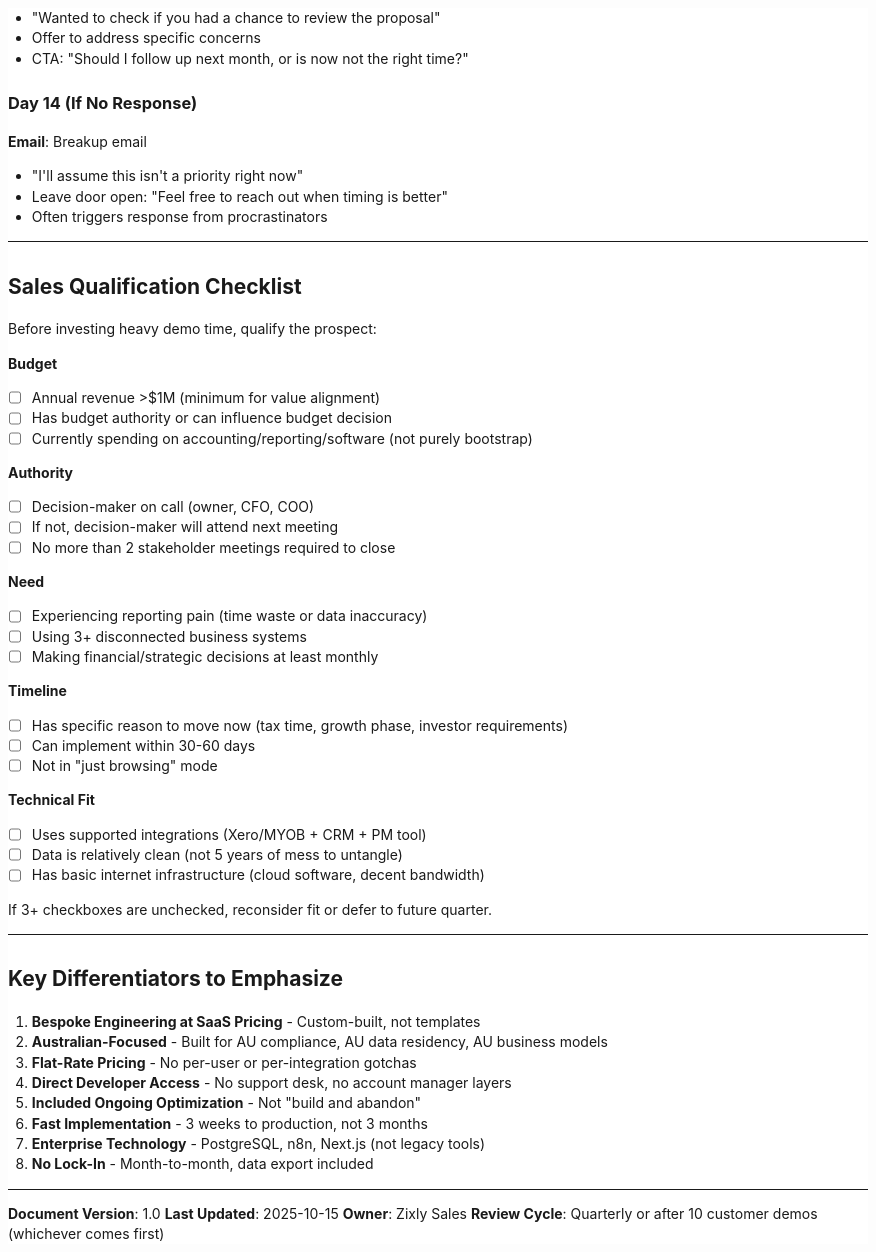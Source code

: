 - "Wanted to check if you had a chance to review the proposal"
- Offer to address specific concerns
- CTA: "Should I follow up next month, or is now not the right time?"

### Day 14 (If No Response)

**Email**: Breakup email

- "I'll assume this isn't a priority right now"
- Leave door open: "Feel free to reach out when timing is better"
- Often triggers response from procrastinators

---

## Sales Qualification Checklist

Before investing heavy demo time, qualify the prospect:

**Budget**

- [ ] Annual revenue >$1M (minimum for value alignment)
- [ ] Has budget authority or can influence budget decision
- [ ] Currently spending on accounting/reporting/software (not purely bootstrap)

**Authority**

- [ ] Decision-maker on call (owner, CFO, COO)
- [ ] If not, decision-maker will attend next meeting
- [ ] No more than 2 stakeholder meetings required to close

**Need**

- [ ] Experiencing reporting pain (time waste or data inaccuracy)
- [ ] Using 3+ disconnected business systems
- [ ] Making financial/strategic decisions at least monthly

**Timeline**

- [ ] Has specific reason to move now (tax time, growth phase, investor requirements)
- [ ] Can implement within 30-60 days
- [ ] Not in "just browsing" mode

**Technical Fit**

- [ ] Uses supported integrations (Xero/MYOB + CRM + PM tool)
- [ ] Data is relatively clean (not 5 years of mess to untangle)
- [ ] Has basic internet infrastructure (cloud software, decent bandwidth)

If 3+ checkboxes are unchecked, reconsider fit or defer to future quarter.

---

## Key Differentiators to Emphasize

1. **Bespoke Engineering at SaaS Pricing** - Custom-built, not templates
2. **Australian-Focused** - Built for AU compliance, AU data residency, AU business models
3. **Flat-Rate Pricing** - No per-user or per-integration gotchas
4. **Direct Developer Access** - No support desk, no account manager layers
5. **Included Ongoing Optimization** - Not "build and abandon"
6. **Fast Implementation** - 3 weeks to production, not 3 months
7. **Enterprise Technology** - PostgreSQL, n8n, Next.js (not legacy tools)
8. **No Lock-In** - Month-to-month, data export included

---

**Document Version**: 1.0
**Last Updated**: 2025-10-15
**Owner**: Zixly Sales
**Review Cycle**: Quarterly or after 10 customer demos (whichever comes first)
